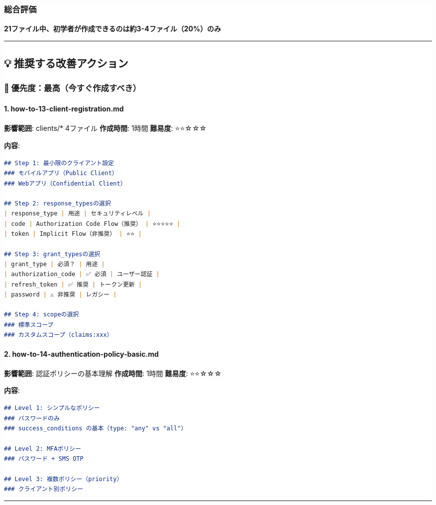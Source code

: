 ### 総合評価

**21ファイル中、初学者が作成できるのは約3-4ファイル（20%）のみ**

---

## 💡 推奨する改善アクション

### 🔴 優先度：最高（今すぐ作成すべき）

#### 1. how-to-13-client-registration.md
**影響範囲**: clients/* 4ファイル
**作成時間**: 1時間
**難易度**: ⭐⭐☆☆☆

**内容**:
```markdown
## Step 1: 最小限のクライアント設定
### モバイルアプリ（Public Client）
### Webアプリ（Confidential Client）

## Step 2: response_typesの選択
| response_type | 用途 | セキュリティレベル |
| code | Authorization Code Flow（推奨） | ⭐⭐⭐⭐⭐ |
| token | Implicit Flow（非推奨） | ⭐⭐ |

## Step 3: grant_typesの選択
| grant_type | 必須？ | 用途 |
| authorization_code | ✅ 必須 | ユーザー認証 |
| refresh_token | ✅ 推奨 | トークン更新 |
| password | ⚠️ 非推奨 | レガシー |

## Step 4: scopeの選択
### 標準スコープ
### カスタムスコープ（claims:xxx）
```

#### 2. how-to-14-authentication-policy-basic.md
**影響範囲**: 認証ポリシーの基本理解
**作成時間**: 1時間
**難易度**: ⭐⭐☆☆☆

**内容**:
```markdown
## Level 1: シンプルなポリシー
### パスワードのみ
### success_conditions の基本（type: "any" vs "all"）

## Level 2: MFAポリシー
### パスワード + SMS OTP

## Level 3: 複数ポリシー（priority）
### クライアント別ポリシー
```

---